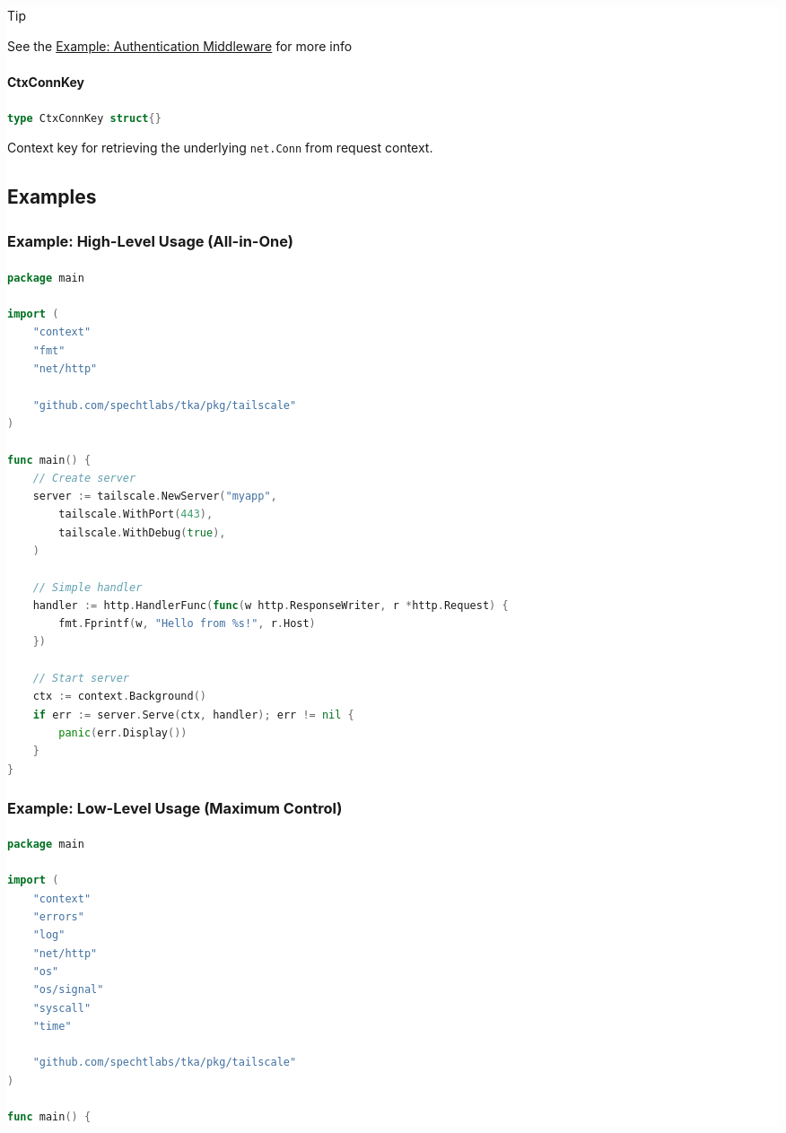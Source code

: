 > [!TIP]
> See the [Example: Authentication Middleware](#example-authentication-middleware) for more info

#### CtxConnKey

```go
type CtxConnKey struct{}
```

Context key for retrieving the underlying `net.Conn` from request context.

## Examples

### Example: High-Level Usage (All-in-One)

```go
package main

import (
    "context"
    "fmt"
    "net/http"

    "github.com/spechtlabs/tka/pkg/tailscale"
)

func main() {
    // Create server
    server := tailscale.NewServer("myapp",
        tailscale.WithPort(443),
        tailscale.WithDebug(true),
    )

    // Simple handler
    handler := http.HandlerFunc(func(w http.ResponseWriter, r *http.Request) {
        fmt.Fprintf(w, "Hello from %s!", r.Host)
    })

    // Start server
    ctx := context.Background()
    if err := server.Serve(ctx, handler); err != nil {
        panic(err.Display())
    }
}
```

### Example: Low-Level Usage (Maximum Control)

```go
package main

import (
    "context"
    "errors"
    "log"
    "net/http"
    "os"
    "os/signal"
    "syscall"
    "time"

    "github.com/spechtlabs/tka/pkg/tailscale"
)

func main() {
```

[Funnel]: https://tailscale.com/kb/1223/funnel